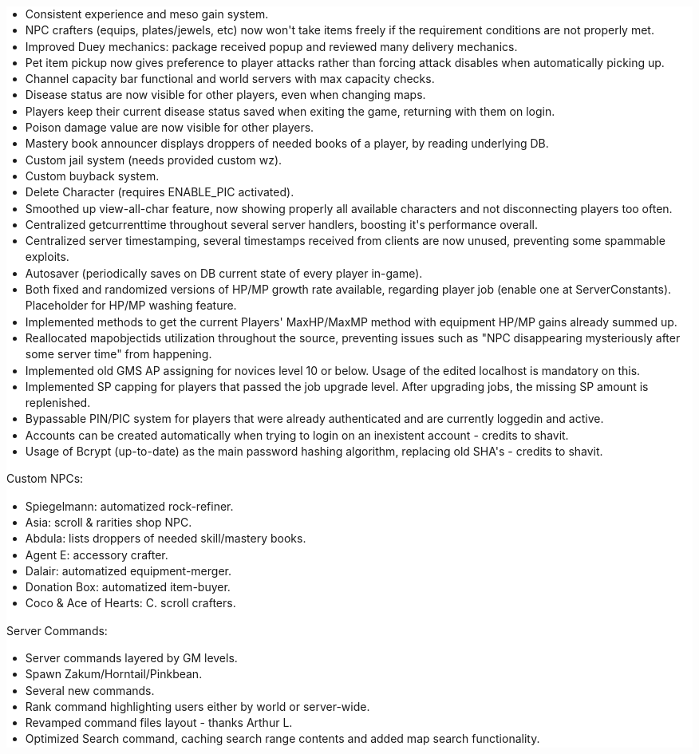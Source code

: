 * Consistent experience and meso gain system.
* NPC crafters (equips, plates/jewels, etc) now won't take items freely if the requirement conditions are not properly met.
* Improved Duey mechanics: package received popup and reviewed many delivery mechanics.
* Pet item pickup now gives preference to player attacks rather than forcing attack disables when automatically picking up.
* Channel capacity bar functional and world servers with max capacity checks.
* Disease status are now visible for other players, even when changing maps.
* Players keep their current disease status saved when exiting the game, returning with them on login.
* Poison damage value are now visible for other players.
* Mastery book announcer displays droppers of needed books of a player, by reading underlying DB.
* Custom jail system (needs provided custom wz).
* Custom buyback system.
* Delete Character (requires ENABLE_PIC activated).
* Smoothed up view-all-char feature, now showing properly all available characters and not disconnecting players too often.
* Centralized getcurrenttime throughout several server handlers, boosting it's performance overall.
* Centralized server timestamping, several timestamps received from clients are now unused, preventing some spammable exploits.
* Autosaver (periodically saves on DB current state of every player in-game).
* Both fixed and randomized versions of HP/MP growth rate available, regarding player job (enable one at ServerConstants). Placeholder for HP/MP washing feature.
* Implemented methods to get the current Players' MaxHP/MaxMP method with equipment HP/MP gains already summed up.
* Reallocated mapobjectids utilization throughout the source, preventing issues such as "NPC disappearing mysteriously after some server time" from happening.
* Implemented old GMS AP assigning for novices level 10 or below. Usage of the edited localhost is mandatory on this.
* Implemented SP capping for players that passed the job upgrade level. After upgrading jobs, the missing SP amount is replenished.
* Bypassable PIN/PIC system for players that were already authenticated and are currently loggedin and active.
* Accounts can be created automatically when trying to login on an inexistent account - credits to shavit.
* Usage of Bcrypt (up-to-date) as the main password hashing algorithm, replacing old SHA's - credits to shavit.

Custom NPCs:

* Spiegelmann: automatized rock-refiner.
* Asia: scroll & rarities shop NPC.
* Abdula: lists droppers of needed skill/mastery books.
* Agent E: accessory crafter.
* Dalair: automatized equipment-merger.
* Donation Box: automatized item-buyer.
* Coco & Ace of Hearts: C. scroll crafters.

Server Commands:

* Server commands layered by GM levels.
* Spawn Zakum/Horntail/Pinkbean.
* Several new commands.
* Rank command highlighting users either by world or server-wide.
* Revamped command files layout - thanks Arthur L.
* Optimized Search command, caching search range contents and added map search functionality.

